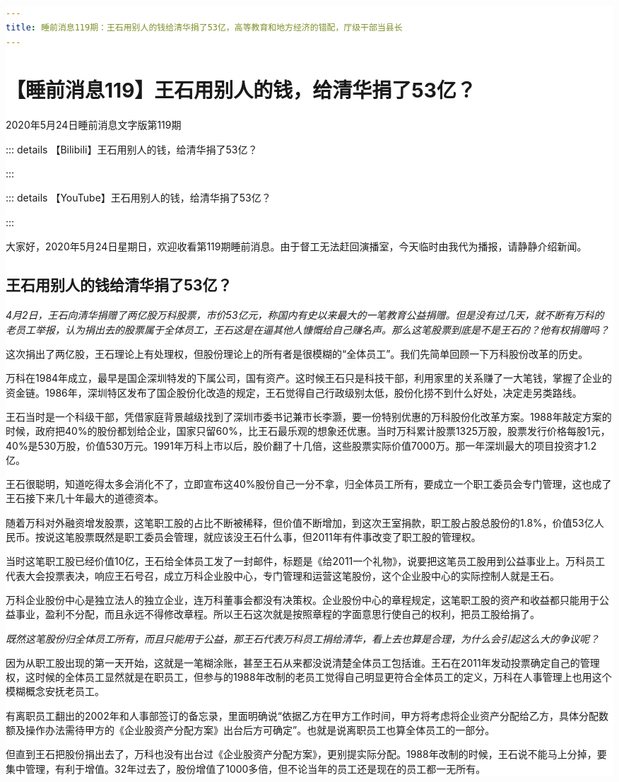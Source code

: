 ```yaml
---
title: 睡前消息119期：王石用别人的钱给清华捐了53亿，高等教育和地方经济的错配，厅级干部当县长
---
```

# 【睡前消息119】王石用别人的钱，给清华捐了53亿？

2020年5月24日睡前消息文字版第119期

::: details 【Bilibili】王石用别人的钱，给清华捐了53亿？
<iframe src="https://player.bilibili.com/player.html?bvid=BV1wt4y1y7Bm&page=1&high_quality=1" scrolling="no" border="0" frameborder="no" framespacing="0" allowfullscreen="true" height=400 width=100%> </iframe>
:::

::: details 【YouTube】王石用别人的钱，给清华捐了53亿？
<iframe width="100%" height="400" src="https://www.youtube.com/embed/BcydA2pXdYc" frameborder="0" allow="accelerometer; autoplay; clipboard-write; encrypted-media; gyroscope; picture-in-picture" allowfullscreen></iframe>
:::

大家好，2020年5月24日星期日，欢迎收看第119期睡前消息。由于督工无法赶回演播室，今天临时由我代为播报，请静静介绍新闻。

## 王石用别人的钱给清华捐了53亿？

*4月2日，王石向清华捐赠了两亿股万科股票，市价53亿元，称国内有史以来最大的一笔教育公益捐赠。但是没有过几天，就不断有万科的老员工举报，认为捐出去的股票属于全体员工，王石这是在逼其他人慷慨给自己赚名声。那么这笔股票到底是不是王石的？他有权捐赠吗？*

这次捐出了两亿股，王石理论上有处理权，但股份理论上的所有者是很模糊的“全体员工”。我们先简单回顾一下万科股份改革的历史。

万科在1984年成立，最早是国企深圳特发的下属公司，国有资产。这时候王石只是科技干部，利用家里的关系赚了一大笔钱，掌握了企业的资金链。1986年，深圳特区发布了国企股份化改造的规定，王石觉得自己行政级别太低，股份化捞不到什么好处，决定走另类路线。

王石当时是一个科级干部，凭借家庭背景越级找到了深圳市委书记兼市长李灏，要一份特别优惠的万科股份化改革方案。1988年敲定方案的时候，政府把40%的股份都划给企业，国家只留60%，比王石最乐观的想象还优惠。当时万科累计股票1325万股，股票发行价格每股1元，40%是530万股，价值530万元。1991年万科上市以后，股价翻了十几倍，这些股票实际价值7000万。那一年深圳最大的项目投资才1.2亿。

王石很聪明，知道吃得太多会消化不了，立即宣布这40%股份自己一分不拿，归全体员工所有，要成立一个职工委员会专门管理，这也成了王石接下来几十年最大的道德资本。

随着万科对外融资增发股票，这笔职工股的占比不断被稀释，但价值不断增加，到这次王室捐款，职工股占股总股份的1.8%，价值53亿人民币。按说这笔股票既然是职工委员会管理，就应该没王石什么事，但2011年有件事改变了职工股的管理权。

当时这笔职工股已经价值10亿，王石给全体员工发了一封邮件，标题是《给2011一个礼物》，说要把这笔员工股用到公益事业上。万科员工代表大会投票表决，响应王石号召，成立万科企业股中心，专门管理和运营这笔股份，这个企业股中心的实际控制人就是王石。

万科企业股份中心是独立法人的独立企业，连万科董事会都没有决策权。企业股份中心的章程规定，这笔职工股的资产和收益都只能用于公益事业，盈利不分配，而且永远不得修改章程。所以王石这次就是按照章程的字面意思行使自己的权利，把员工股给捐了。

*既然这笔股份归全体员工所有，而且只能用于公益，那王石代表万科员工捐给清华，看上去也算是合理，为什么会引起这么大的争议呢？*

因为从职工股出现的第一天开始，这就是一笔糊涂账，甚至王石从来都没说清楚全体员工包括谁。王石在2011年发动投票确定自己的管理权，这时候的全体员工显然就是在职员工，但参与的1988年改制的老员工觉得自己明显更符合全体员工的定义，万科在人事管理上也用这个模糊概念安抚老员工。

有离职员工翻出的2002年和人事部签订的备忘录，里面明确说“依据乙方在甲方工作时间，甲方将考虑将企业资产分配给乙方，具体分配数额及操作办法需待甲方的《企业股资产分配方案》出台后方可确定”。也就是说离职员工也算全体员工的一部分。

但直到王石把股份捐出去了，万科也没有出台过《企业股资产分配方案》，更别提实际分配。1988年改制的时候，王石说不能马上分掉，要集中管理，有利于增值。32年过去了，股份增值了1000多倍，但不论当年的员工还是现在的员工都一无所有。
